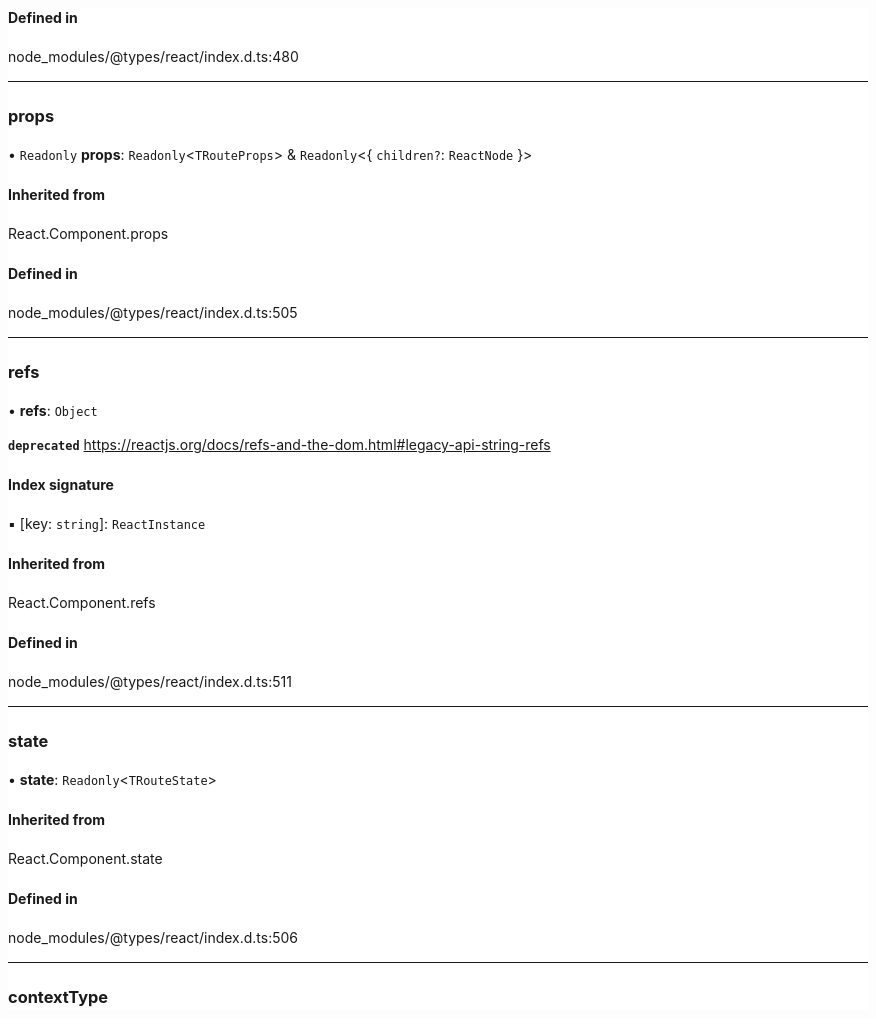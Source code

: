 #### Defined in

node_modules/@types/react/index.d.ts:480

___

### props

• `Readonly` **props**: `Readonly`<`TRouteProps`\> & `Readonly`<{ `children?`: `ReactNode`  }\>

#### Inherited from

React.Component.props

#### Defined in

node_modules/@types/react/index.d.ts:505

___

### refs

• **refs**: `Object`

**`deprecated`**
https://reactjs.org/docs/refs-and-the-dom.html#legacy-api-string-refs

#### Index signature

▪ [key: `string`]: `ReactInstance`

#### Inherited from

React.Component.refs

#### Defined in

node_modules/@types/react/index.d.ts:511

___

### state

• **state**: `Readonly`<`TRouteState`\>

#### Inherited from

React.Component.state

#### Defined in

node_modules/@types/react/index.d.ts:506

___

### contextType
